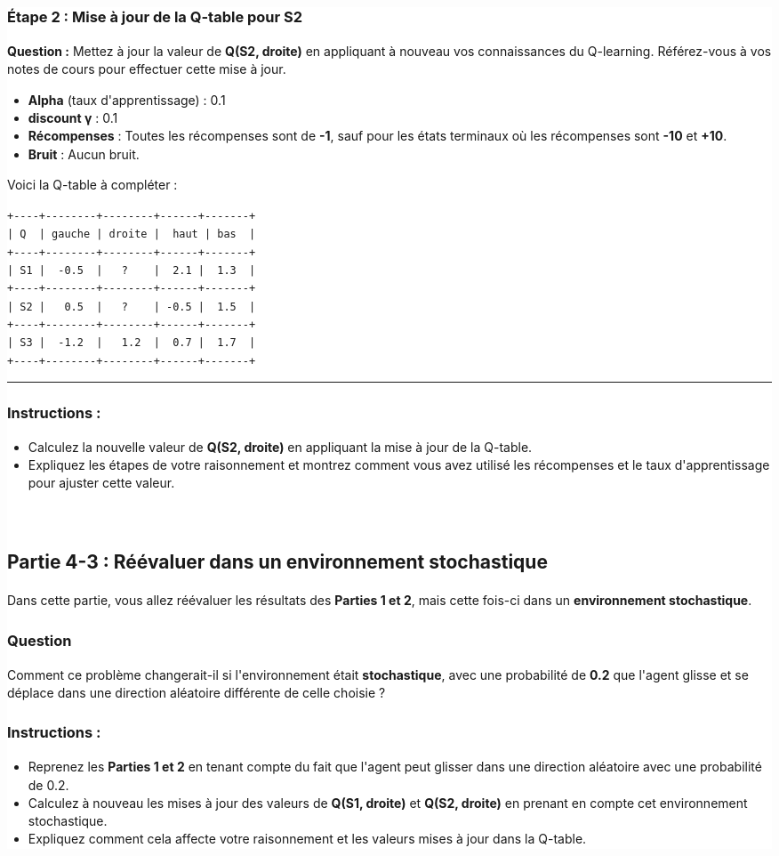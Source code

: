 ### Étape 2 : Mise à jour de la Q-table pour S2

**Question :** Mettez à jour la valeur de **Q(S2, droite)** en appliquant à nouveau vos connaissances du Q-learning. Référez-vous à vos notes de cours pour effectuer cette mise à jour.

- **Alpha** (taux d'apprentissage) : 0.1
- **discount γ** : 0.1
- **Récompenses** : Toutes les récompenses sont de **-1**, sauf pour les états terminaux où les récompenses sont **-10** et **+10**.
- **Bruit** : Aucun bruit.

Voici la Q-table à compléter :

```
+----+--------+--------+------+-------+
| Q  | gauche | droite |  haut | bas  |
+----+--------+--------+------+-------+
| S1 |  -0.5  |   ?    |  2.1 |  1.3  |
+----+--------+--------+------+-------+
| S2 |   0.5  |   ?    | -0.5 |  1.5  |
+----+--------+--------+------+-------+
| S3 |  -1.2  |   1.2  |  0.7 |  1.7  |
+----+--------+--------+------+-------+
```

---

### Instructions :
- Calculez la nouvelle valeur de **Q(S2, droite)** en appliquant la mise à jour de la Q-table.
- Expliquez les étapes de votre raisonnement et montrez comment vous avez utilisé les récompenses et le taux d'apprentissage pour ajuster cette valeur.



<br/>


## Partie 4-3 : Réévaluer dans un environnement stochastique

Dans cette partie, vous allez réévaluer les résultats des **Parties 1 et 2**, mais cette fois-ci dans un **environnement stochastique**.

### Question

Comment ce problème changerait-il si l'environnement était **stochastique**, avec une probabilité de **0.2** que l'agent glisse et se déplace dans une direction aléatoire différente de celle choisie ?



### Instructions :
- Reprenez les **Parties 1 et 2** en tenant compte du fait que l'agent peut glisser dans une direction aléatoire avec une probabilité de 0.2.
- Calculez à nouveau les mises à jour des valeurs de **Q(S1, droite)** et **Q(S2, droite)** en prenant en compte cet environnement stochastique.
- Expliquez comment cela affecte votre raisonnement et les valeurs mises à jour dans la Q-table.





